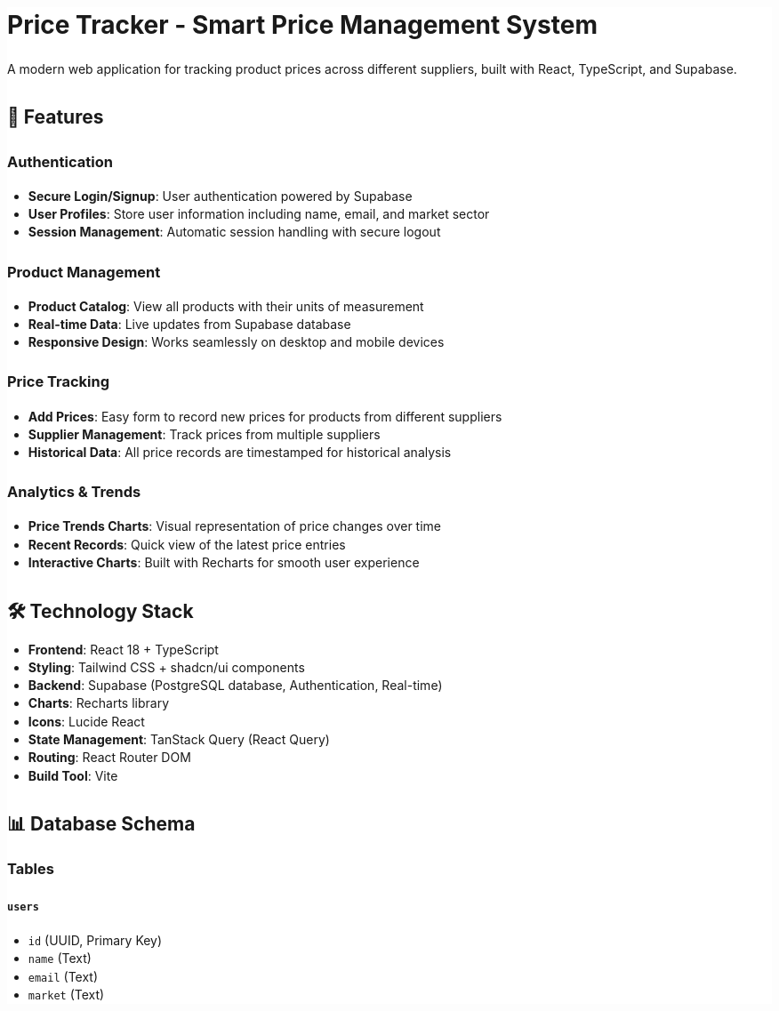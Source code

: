 
# Price Tracker - Smart Price Management System

A modern web application for tracking product prices across different suppliers, built with React, TypeScript, and Supabase.

## 🚀 Features

### Authentication
- **Secure Login/Signup**: User authentication powered by Supabase
- **User Profiles**: Store user information including name, email, and market sector
- **Session Management**: Automatic session handling with secure logout

### Product Management
- **Product Catalog**: View all products with their units of measurement
- **Real-time Data**: Live updates from Supabase database
- **Responsive Design**: Works seamlessly on desktop and mobile devices

### Price Tracking
- **Add Prices**: Easy form to record new prices for products from different suppliers
- **Supplier Management**: Track prices from multiple suppliers
- **Historical Data**: All price records are timestamped for historical analysis

### Analytics & Trends
- **Price Trends Charts**: Visual representation of price changes over time
- **Recent Records**: Quick view of the latest price entries
- **Interactive Charts**: Built with Recharts for smooth user experience

## 🛠️ Technology Stack

- **Frontend**: React 18 + TypeScript
- **Styling**: Tailwind CSS + shadcn/ui components
- **Backend**: Supabase (PostgreSQL database, Authentication, Real-time)
- **Charts**: Recharts library
- **Icons**: Lucide React
- **State Management**: TanStack Query (React Query)
- **Routing**: React Router DOM
- **Build Tool**: Vite

## 📊 Database Schema

### Tables

#### `users`
- `id` (UUID, Primary Key)
- `name` (Text)
- `email` (Text)
- `market` (Text)
